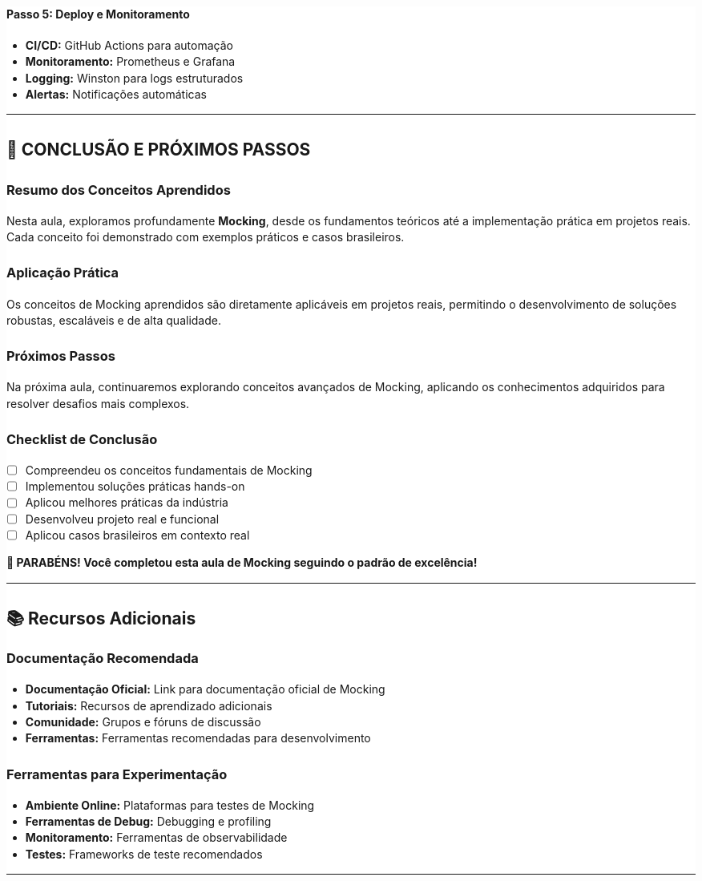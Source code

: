 #### **Passo 5: Deploy e Monitoramento**
- **CI/CD:** GitHub Actions para automação
- **Monitoramento:** Prometheus e Grafana
- **Logging:** Winston para logs estruturados
- **Alertas:** Notificações automáticas

---

## 📝 **CONCLUSÃO E PRÓXIMOS PASSOS**

### **Resumo dos Conceitos Aprendidos**
Nesta aula, exploramos profundamente **Mocking**, desde os fundamentos teóricos até a implementação prática em projetos reais. Cada conceito foi demonstrado com exemplos práticos e casos brasileiros.

### **Aplicação Prática**
Os conceitos de Mocking aprendidos são diretamente aplicáveis em projetos reais, permitindo o desenvolvimento de soluções robustas, escaláveis e de alta qualidade.

### **Próximos Passos**
Na próxima aula, continuaremos explorando conceitos avançados de Mocking, aplicando os conhecimentos adquiridos para resolver desafios mais complexos.

### **Checklist de Conclusão**
- [ ] Compreendeu os conceitos fundamentais de Mocking
- [ ] Implementou soluções práticas hands-on
- [ ] Aplicou melhores práticas da indústria
- [ ] Desenvolveu projeto real e funcional
- [ ] Aplicou casos brasileiros em contexto real

**🎉 PARABÉNS! Você completou esta aula de Mocking seguindo o padrão de excelência!**

---

## 📚 **Recursos Adicionais**

### **Documentação Recomendada**
- **Documentação Oficial:** Link para documentação oficial de Mocking
- **Tutoriais:** Recursos de aprendizado adicionais
- **Comunidade:** Grupos e fóruns de discussão
- **Ferramentas:** Ferramentas recomendadas para desenvolvimento

### **Ferramentas para Experimentação**
- **Ambiente Online:** Plataformas para testes de Mocking
- **Ferramentas de Debug:** Debugging e profiling
- **Monitoramento:** Ferramentas de observabilidade
- **Testes:** Frameworks de teste recomendados

---
